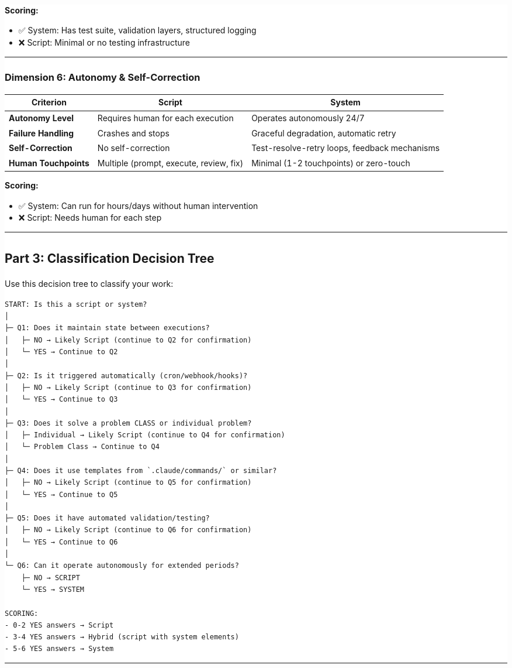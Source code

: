 **Scoring:**
- ✅ System: Has test suite, validation layers, structured logging
- ❌ Script: Minimal or no testing infrastructure

---

### Dimension 6: Autonomy & Self-Correction

| Criterion | Script | System |
|-----------|--------|--------|
| **Autonomy Level** | Requires human for each execution | Operates autonomously 24/7 |
| **Failure Handling** | Crashes and stops | Graceful degradation, automatic retry |
| **Self-Correction** | No self-correction | Test-resolve-retry loops, feedback mechanisms |
| **Human Touchpoints** | Multiple (prompt, execute, review, fix) | Minimal (1-2 touchpoints) or zero-touch |

**Scoring:**
- ✅ System: Can run for hours/days without human intervention
- ❌ Script: Needs human for each step

---

## Part 3: Classification Decision Tree

Use this decision tree to classify your work:

```
START: Is this a script or system?
│
├─ Q1: Does it maintain state between executions?
│   ├─ NO → Likely Script (continue to Q2 for confirmation)
│   └─ YES → Continue to Q2
│
├─ Q2: Is it triggered automatically (cron/webhook/hooks)?
│   ├─ NO → Likely Script (continue to Q3 for confirmation)
│   └─ YES → Continue to Q3
│
├─ Q3: Does it solve a problem CLASS or individual problem?
│   ├─ Individual → Likely Script (continue to Q4 for confirmation)
│   └─ Problem Class → Continue to Q4
│
├─ Q4: Does it use templates from `.claude/commands/` or similar?
│   ├─ NO → Likely Script (continue to Q5 for confirmation)
│   └─ YES → Continue to Q5
│
├─ Q5: Does it have automated validation/testing?
│   ├─ NO → Likely Script (continue to Q6 for confirmation)
│   └─ YES → Continue to Q6
│
└─ Q6: Can it operate autonomously for extended periods?
    ├─ NO → SCRIPT
    └─ YES → SYSTEM

SCORING:
- 0-2 YES answers → Script
- 3-4 YES answers → Hybrid (script with system elements)
- 5-6 YES answers → System
```

---